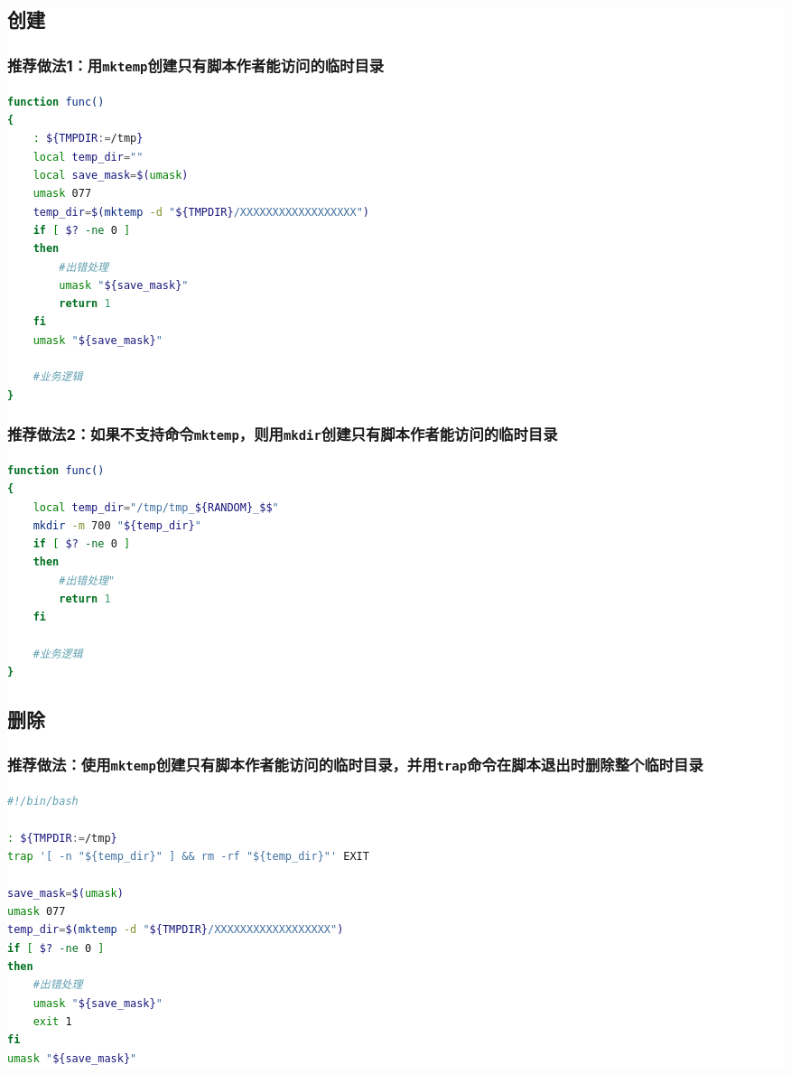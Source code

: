 ## 创建

### 推荐做法1：用`mktemp`创建只有脚本作者能访问的临时目录

```sh
function func()
{
    : ${TMPDIR:=/tmp}
    local temp_dir=""
    local save_mask=$(umask)
    umask 077
    temp_dir=$(mktemp -d "${TMPDIR}/XXXXXXXXXXXXXXXXXX") 
    if [ $? -ne 0 ]
    then
        #出错处理
        umask "${save_mask}"
        return 1
    fi
    umask "${save_mask}"

    #业务逻辑
}
```

### 推荐做法2：如果不支持命令`mktemp`，则用`mkdir`创建只有脚本作者能访问的临时目录

```sh
function func()
{
    local temp_dir="/tmp/tmp_${RANDOM}_$$"
    mkdir -m 700 "${temp_dir}"
    if [ $? -ne 0 ]
    then
        #出错处理"
        return 1
    fi

    #业务逻辑
}
```

## 删除

### 推荐做法：使用`mktemp`创建只有脚本作者能访问的临时目录，并用`trap`命令在脚本退出时删除整个临时目录

```sh
#!/bin/bash
 
: ${TMPDIR:=/tmp}
trap '[ -n "${temp_dir}" ] && rm -rf "${temp_dir}"' EXIT
 
save_mask=$(umask)
umask 077
temp_dir=$(mktemp -d "${TMPDIR}/XXXXXXXXXXXXXXXXXX") 
if [ $? -ne 0 ]
then
    #出错处理
    umask "${save_mask}"
    exit 1
fi    
umask "${save_mask}"

```